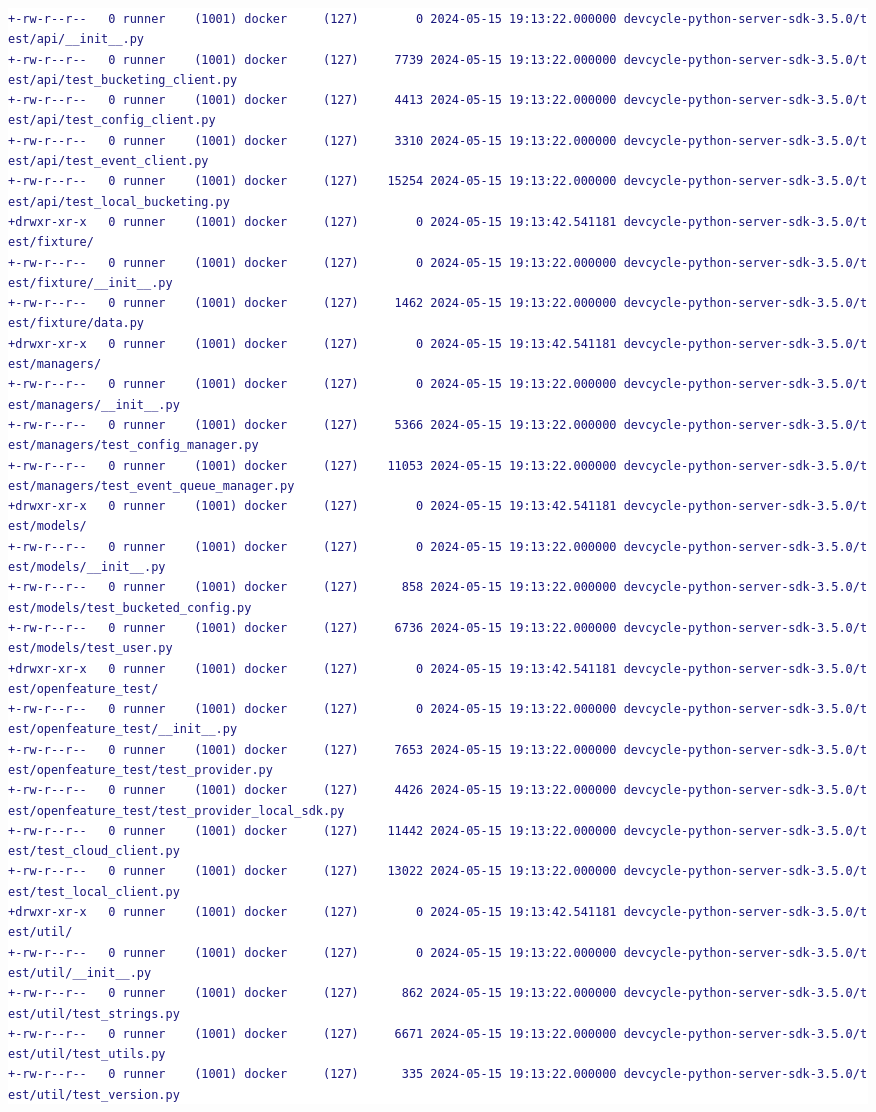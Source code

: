 ```diff
+-rw-r--r--   0 runner    (1001) docker     (127)        0 2024-05-15 19:13:22.000000 devcycle-python-server-sdk-3.5.0/test/api/__init__.py
+-rw-r--r--   0 runner    (1001) docker     (127)     7739 2024-05-15 19:13:22.000000 devcycle-python-server-sdk-3.5.0/test/api/test_bucketing_client.py
+-rw-r--r--   0 runner    (1001) docker     (127)     4413 2024-05-15 19:13:22.000000 devcycle-python-server-sdk-3.5.0/test/api/test_config_client.py
+-rw-r--r--   0 runner    (1001) docker     (127)     3310 2024-05-15 19:13:22.000000 devcycle-python-server-sdk-3.5.0/test/api/test_event_client.py
+-rw-r--r--   0 runner    (1001) docker     (127)    15254 2024-05-15 19:13:22.000000 devcycle-python-server-sdk-3.5.0/test/api/test_local_bucketing.py
+drwxr-xr-x   0 runner    (1001) docker     (127)        0 2024-05-15 19:13:42.541181 devcycle-python-server-sdk-3.5.0/test/fixture/
+-rw-r--r--   0 runner    (1001) docker     (127)        0 2024-05-15 19:13:22.000000 devcycle-python-server-sdk-3.5.0/test/fixture/__init__.py
+-rw-r--r--   0 runner    (1001) docker     (127)     1462 2024-05-15 19:13:22.000000 devcycle-python-server-sdk-3.5.0/test/fixture/data.py
+drwxr-xr-x   0 runner    (1001) docker     (127)        0 2024-05-15 19:13:42.541181 devcycle-python-server-sdk-3.5.0/test/managers/
+-rw-r--r--   0 runner    (1001) docker     (127)        0 2024-05-15 19:13:22.000000 devcycle-python-server-sdk-3.5.0/test/managers/__init__.py
+-rw-r--r--   0 runner    (1001) docker     (127)     5366 2024-05-15 19:13:22.000000 devcycle-python-server-sdk-3.5.0/test/managers/test_config_manager.py
+-rw-r--r--   0 runner    (1001) docker     (127)    11053 2024-05-15 19:13:22.000000 devcycle-python-server-sdk-3.5.0/test/managers/test_event_queue_manager.py
+drwxr-xr-x   0 runner    (1001) docker     (127)        0 2024-05-15 19:13:42.541181 devcycle-python-server-sdk-3.5.0/test/models/
+-rw-r--r--   0 runner    (1001) docker     (127)        0 2024-05-15 19:13:22.000000 devcycle-python-server-sdk-3.5.0/test/models/__init__.py
+-rw-r--r--   0 runner    (1001) docker     (127)      858 2024-05-15 19:13:22.000000 devcycle-python-server-sdk-3.5.0/test/models/test_bucketed_config.py
+-rw-r--r--   0 runner    (1001) docker     (127)     6736 2024-05-15 19:13:22.000000 devcycle-python-server-sdk-3.5.0/test/models/test_user.py
+drwxr-xr-x   0 runner    (1001) docker     (127)        0 2024-05-15 19:13:42.541181 devcycle-python-server-sdk-3.5.0/test/openfeature_test/
+-rw-r--r--   0 runner    (1001) docker     (127)        0 2024-05-15 19:13:22.000000 devcycle-python-server-sdk-3.5.0/test/openfeature_test/__init__.py
+-rw-r--r--   0 runner    (1001) docker     (127)     7653 2024-05-15 19:13:22.000000 devcycle-python-server-sdk-3.5.0/test/openfeature_test/test_provider.py
+-rw-r--r--   0 runner    (1001) docker     (127)     4426 2024-05-15 19:13:22.000000 devcycle-python-server-sdk-3.5.0/test/openfeature_test/test_provider_local_sdk.py
+-rw-r--r--   0 runner    (1001) docker     (127)    11442 2024-05-15 19:13:22.000000 devcycle-python-server-sdk-3.5.0/test/test_cloud_client.py
+-rw-r--r--   0 runner    (1001) docker     (127)    13022 2024-05-15 19:13:22.000000 devcycle-python-server-sdk-3.5.0/test/test_local_client.py
+drwxr-xr-x   0 runner    (1001) docker     (127)        0 2024-05-15 19:13:42.541181 devcycle-python-server-sdk-3.5.0/test/util/
+-rw-r--r--   0 runner    (1001) docker     (127)        0 2024-05-15 19:13:22.000000 devcycle-python-server-sdk-3.5.0/test/util/__init__.py
+-rw-r--r--   0 runner    (1001) docker     (127)      862 2024-05-15 19:13:22.000000 devcycle-python-server-sdk-3.5.0/test/util/test_strings.py
+-rw-r--r--   0 runner    (1001) docker     (127)     6671 2024-05-15 19:13:22.000000 devcycle-python-server-sdk-3.5.0/test/util/test_utils.py
+-rw-r--r--   0 runner    (1001) docker     (127)      335 2024-05-15 19:13:22.000000 devcycle-python-server-sdk-3.5.0/test/util/test_version.py
```
